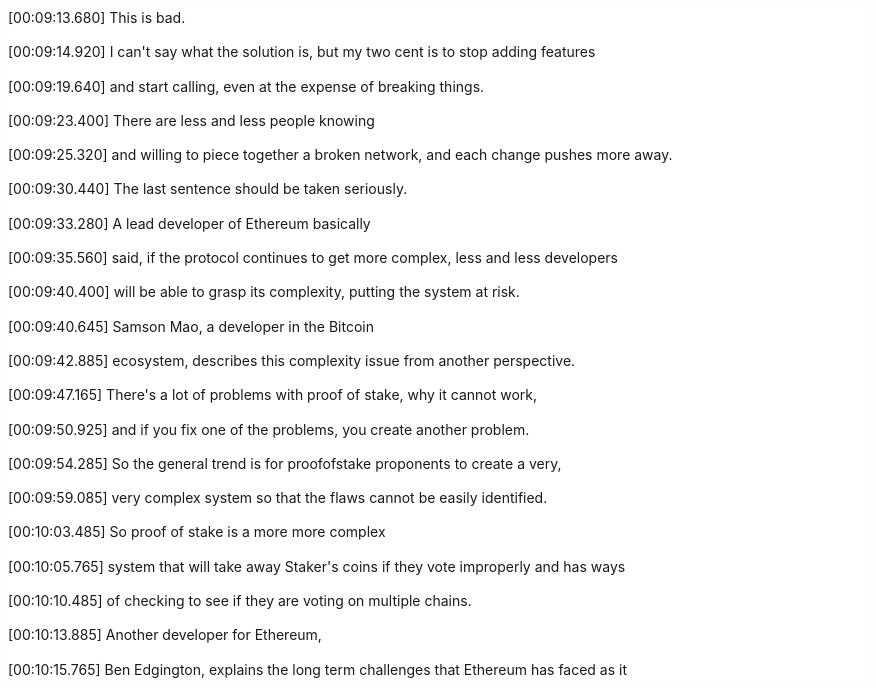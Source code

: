 [00:09:13.680] 
This is bad.

[00:09:14.920] 
I can't say what the solution is, but my two cent is to stop adding features

[00:09:19.640] 
and start calling, even at the expense of breaking things.

[00:09:23.400] 
There are less and less people knowing

[00:09:25.320] 
and willing to piece together a broken network, and each change pushes more away.

[00:09:30.440] 
The last sentence should be taken seriously.

[00:09:33.280] 
A lead developer of Ethereum basically

[00:09:35.560] 
said, if the protocol continues to get more complex, less and less developers

[00:09:40.400] 
will be able to grasp its complexity, putting the system at risk.

[00:09:40.645] 
Samson Mao, a developer in the Bitcoin

[00:09:42.885] 
ecosystem, describes this complexity issue from another perspective.

[00:09:47.165] 
There's a lot of problems with proof of stake, why it cannot work,

[00:09:50.925] 
and if you fix one of the problems, you create another problem.

[00:09:54.285] 
So the general trend is for proofofstake proponents to create a very,

[00:09:59.085] 
very complex system so that the flaws cannot be easily identified.

[00:10:03.485] 
So proof of stake is a more more complex

[00:10:05.765] 
system that will take away Staker's coins if they vote improperly and has ways

[00:10:10.485] 
of checking to see if they are voting on multiple chains.

[00:10:13.885] 
Another developer for Ethereum,

[00:10:15.765] 
Ben Edgington, explains the long term challenges that Ethereum has faced as it
